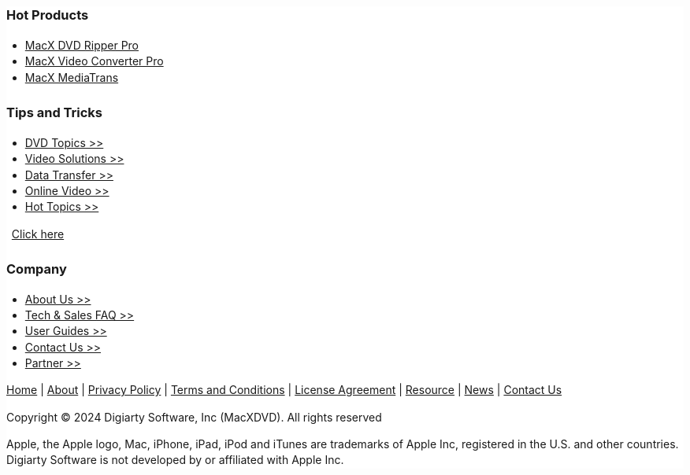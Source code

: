 
### Hot Products

* [MacX DVD Ripper Pro](https://tools.techidaily.com/macxdvd/products/)
* [MacX Video Converter Pro](https://tools.techidaily.com/macxdvd/products/)
* [MacX MediaTrans](https://tools.techidaily.com/macxdvd/products/)

### Tips and Tricks

* [DVD Topics >>](https://tools.techidaily.com/macxdvd/products/)
* [Video Solutions >>](https://tools.techidaily.com/macxdvd/products/)
* [Data Transfer >>](https://tools.techidaily.com/macxdvd/products/)
* [Online Video >>](https://tools.techidaily.com/macxdvd/products/)
* [Hot Topics >>](https://tools.techidaily.com/macxdvd/products/)


<span id="1977006">
					<video width="128" height="480" style="cursor:pointer"
           poster="//a.impactradius-go.com/display-clicktoplayimage/1977006.png"
           onclick="if(!this.playClicked){this.play();this.setAttribute('controls',true);this.playClicked=true;}">
	   <source src="//a.impactradius-go.com/display-ad/22993-1977006">
	   <img src="//a.impactradius-go.com/display-clicktoplayimage/1977006.png" style="border: none; height: 100%; width: 100%; object-fit: contain">
	</video>
	<div style="width:80px;text-align:center"><a href="javascript:window.open(decodeURIComponent('https%3A%2F%2Fhomestyler.sjv.io%2Fc%2F5597632%2F1977006%2F22993'), '_blank');void(0);">Click here</a></div>
</span>
<img height="0" width="0" src="https://imp.pxf.io/i/5597632/1977006/22993" style="position:absolute;visibility:hidden;" border="0" />


### Company

* [About Us >>](https://tools.techidaily.com/macxdvd/products/)
* [Tech & Sales FAQ >>](https://tools.techidaily.com/macxdvd/products/)
* [User Guides >>](https://tools.techidaily.com/macxdvd/products/)
* [Contact Us >>](https://tools.techidaily.com/macxdvd/products/)
* [Partner >>](https://tools.techidaily.com/macxdvd/products/)

[Home](https://tools.techidaily.com/macxdvd/products/) | [About](https://tools.techidaily.com/macxdvd/products/) | [Privacy Policy](https://tools.techidaily.com/macxdvd/products/) | [Terms and Conditions](https://tools.techidaily.com/macxdvd/products/) | [License Agreement](https://tools.techidaily.com/macxdvd/products/) | [Resource](https://tools.techidaily.com/macxdvd/products/) | [News](https://tools.techidaily.com/macxdvd/products/) | [Contact Us](https://tools.techidaily.com/macxdvd/products/)

Copyright © 2024 Digiarty Software, Inc (MacXDVD). All rights reserved

Apple, the Apple logo, Mac, iPhone, iPad, iPod and iTunes are trademarks of Apple Inc, registered in the U.S. and other countries.  
Digiarty Software is not developed by or affiliated with Apple Inc.

<ins class="adsbygoogle"
     style="display:block"
     data-ad-format="autorelaxed"
     data-ad-client="ca-pub-7571918770474297"
     data-ad-slot="1223367746"></ins>
